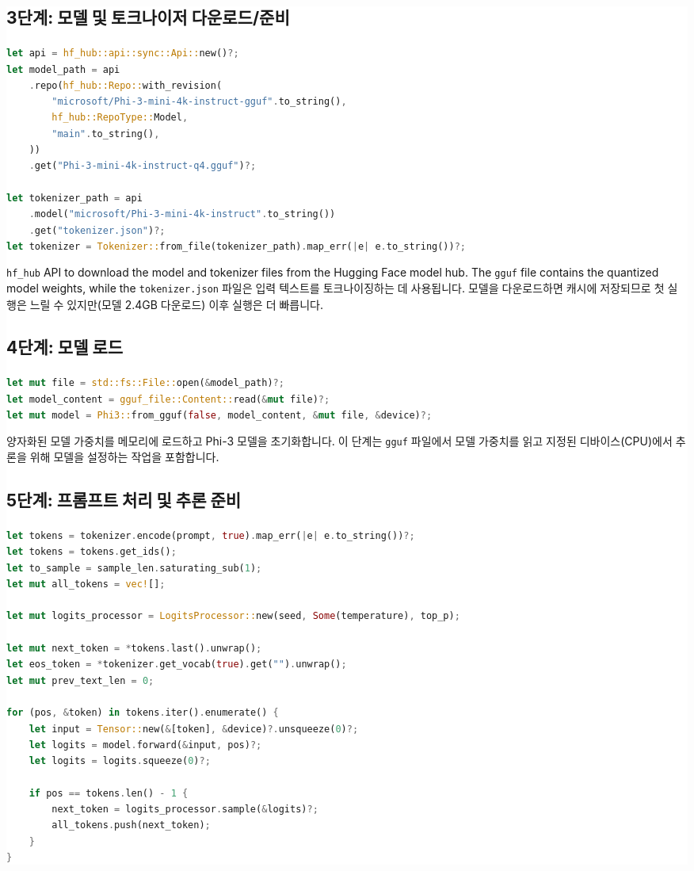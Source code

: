 ## 3단계: 모델 및 토크나이저 다운로드/준비

```rust
let api = hf_hub::api::sync::Api::new()?;
let model_path = api
    .repo(hf_hub::Repo::with_revision(
        "microsoft/Phi-3-mini-4k-instruct-gguf".to_string(),
        hf_hub::RepoType::Model,
        "main".to_string(),
    ))
    .get("Phi-3-mini-4k-instruct-q4.gguf")?;

let tokenizer_path = api
    .model("microsoft/Phi-3-mini-4k-instruct".to_string())
    .get("tokenizer.json")?;
let tokenizer = Tokenizer::from_file(tokenizer_path).map_err(|e| e.to_string())?;
```

`hf_hub` API to download the model and tokenizer files from the Hugging Face model hub. The `gguf` file contains the quantized model weights, while the `tokenizer.json` 파일은 입력 텍스트를 토크나이징하는 데 사용됩니다. 모델을 다운로드하면 캐시에 저장되므로 첫 실행은 느릴 수 있지만(모델 2.4GB 다운로드) 이후 실행은 더 빠릅니다.

## 4단계: 모델 로드

```rust
let mut file = std::fs::File::open(&model_path)?;
let model_content = gguf_file::Content::read(&mut file)?;
let mut model = Phi3::from_gguf(false, model_content, &mut file, &device)?;
```

양자화된 모델 가중치를 메모리에 로드하고 Phi-3 모델을 초기화합니다. 이 단계는 `gguf` 파일에서 모델 가중치를 읽고 지정된 디바이스(CPU)에서 추론을 위해 모델을 설정하는 작업을 포함합니다.

## 5단계: 프롬프트 처리 및 추론 준비

```rust
let tokens = tokenizer.encode(prompt, true).map_err(|e| e.to_string())?;
let tokens = tokens.get_ids();
let to_sample = sample_len.saturating_sub(1);
let mut all_tokens = vec![];

let mut logits_processor = LogitsProcessor::new(seed, Some(temperature), top_p);

let mut next_token = *tokens.last().unwrap();
let eos_token = *tokenizer.get_vocab(true).get("").unwrap();
let mut prev_text_len = 0;

for (pos, &token) in tokens.iter().enumerate() {
    let input = Tensor::new(&[token], &device)?.unsqueeze(0)?;
    let logits = model.forward(&input, pos)?;
    let logits = logits.squeeze(0)?;

    if pos == tokens.len() - 1 {
        next_token = logits_processor.sample(&logits)?;
        all_tokens.push(next_token);
    }
}
```
